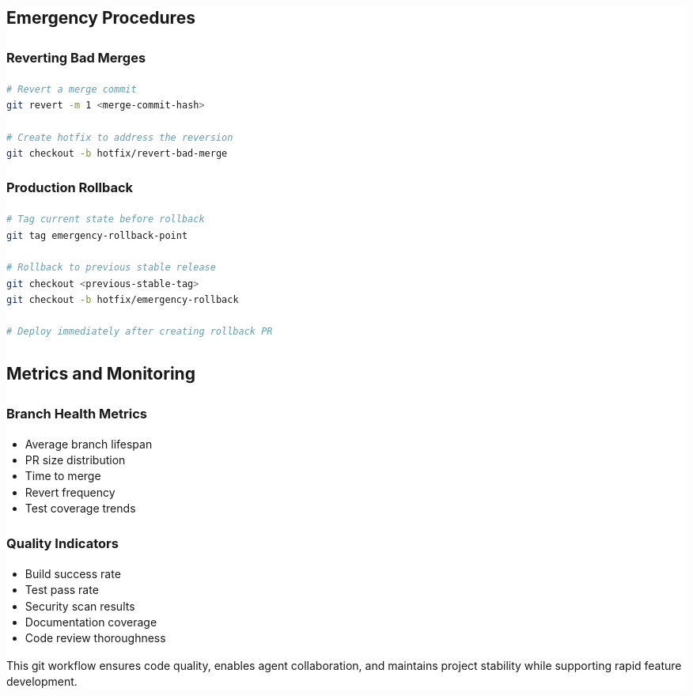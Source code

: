 ## Emergency Procedures

### Reverting Bad Merges
```bash
# Revert a merge commit
git revert -m 1 <merge-commit-hash>

# Create hotfix to address the reversion
git checkout -b hotfix/revert-bad-merge
```

### Production Rollback
```bash
# Tag current state before rollback
git tag emergency-rollback-point

# Rollback to previous stable release
git checkout <previous-stable-tag>
git checkout -b hotfix/emergency-rollback

# Deploy immediately after creating rollback PR
```

## Metrics and Monitoring

### Branch Health Metrics
- Average branch lifespan
- PR size distribution
- Time to merge
- Revert frequency
- Test coverage trends

### Quality Indicators
- Build success rate
- Test pass rate
- Security scan results
- Documentation coverage
- Code review thoroughness

This git workflow ensures code quality, enables agent collaboration, and maintains project stability while supporting rapid feature development.